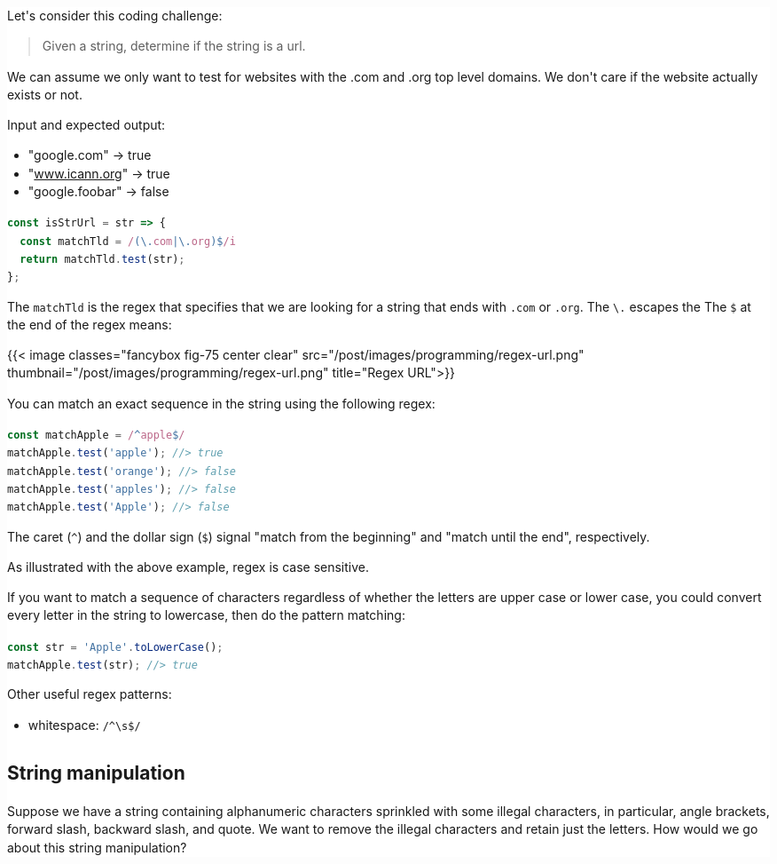 Let's consider this coding challenge:

> Given a string, determine if the string is a url.

We can assume we only want to test for websites with the .com and .org top level domains. We don't care if the website actually exists or not.

Input and expected output:

* "google.com" -> true
* "www.icann.org" -> true
* "google.foobar" -> false

```javascript
const isStrUrl = str => {
  const matchTld = /(\.com|\.org)$/i
  return matchTld.test(str);
};
```

The `matchTld` is the regex that specifies that we are looking for a string that ends with `.com` or `.org`. The `\.` escapes the The `$` at the end of the regex means:

{{< image classes="fancybox fig-75 center clear" src="/post/images/programming/regex-url.png"
thumbnail="/post/images/programming/regex-url.png" title="Regex URL">}}

You can match an exact sequence in the string using the following regex:

```javascript
const matchApple = /^apple$/
matchApple.test('apple'); //> true
matchApple.test('orange'); //> false
matchApple.test('apples'); //> false
matchApple.test('Apple'); //> false
```

The caret (`^`) and the dollar sign (`$`) signal "match from the beginning" and "match until the end", respectively.

As illustrated with the above example, regex is case sensitive.

If you want to match a sequence of characters regardless of whether the letters are upper case or lower case, you could convert every letter in the string to lowercase, then do the pattern matching:

```javascript
const str = 'Apple'.toLowerCase();
matchApple.test(str); //> true
```

Other useful regex patterns:

* whitespace: `/^\s$/`

## String manipulation

Suppose we have a string containing alphanumeric characters sprinkled with some illegal characters, in particular, angle brackets, forward slash, backward slash, and quote. We want to remove the illegal characters and retain just the letters. How would we go about this string manipulation?
